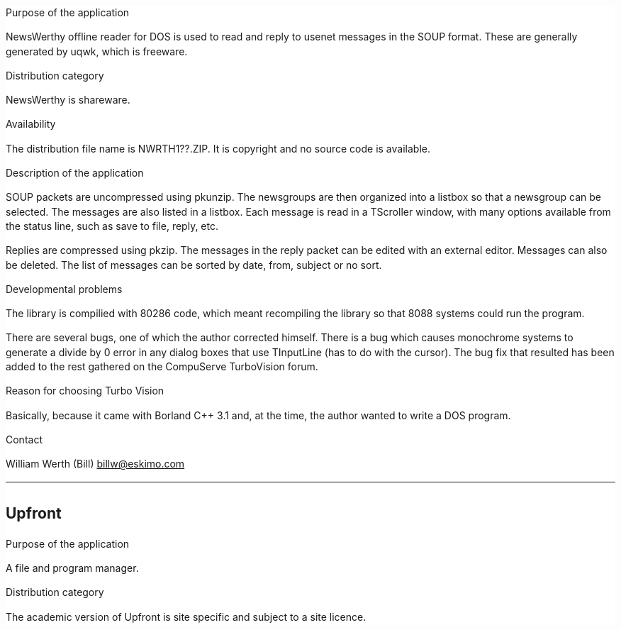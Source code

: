   Purpose of the application

   NewsWerthy offline reader for DOS is used to read and reply to usenet
   messages in the SOUP format.  These are generally generated by uqwk,
   which is freeware.

   Distribution category

   NewsWerthy is shareware.

   Availability

   The distribution file name is NWRTH1??.ZIP. It is copyright and no
   source code is available.

   Description of the application

   SOUP packets are uncompressed using pkunzip. The newsgroups are then
   organized into a listbox so that a newsgroup can be selected. The
   messages are also listed in a listbox. Each message is read in a
   TScroller window, with many options available from the status line, such
   as save to file, reply, etc.

   Replies are compressed using pkzip. The messages in the reply packet can
   be edited with an external editor. Messages can also be deleted. The
   list of messages can be sorted by date, from, subject or no sort.

   Developmental problems

   The library is compilied with 80286 code, which meant recompiling the
   library so that 8088 systems could run the program.

   There are several bugs, one of which the author corrected himself. There
   is a bug which causes monochrome systems to generate a divide by 0 error
   in any dialog boxes that use TInputLine (has to do with the cursor). The
   bug fix that resulted has been added to the rest gathered on the
   CompuServe TurboVision forum.

   Reason for choosing Turbo Vision

   Basically, because it came with Borland C++ 3.1 and, at the time, the
   author wanted to write a DOS program.

   Contact

   William Werth (Bill) billw@eskimo.com

   -----------------------------------------------------------------------
   Upfront
   -----------------------------------------------------------------------

   Purpose of the application

   A file and program manager.
   
   Distribution category

   The academic version of Upfront is site specific and subject to a site
   licence.
